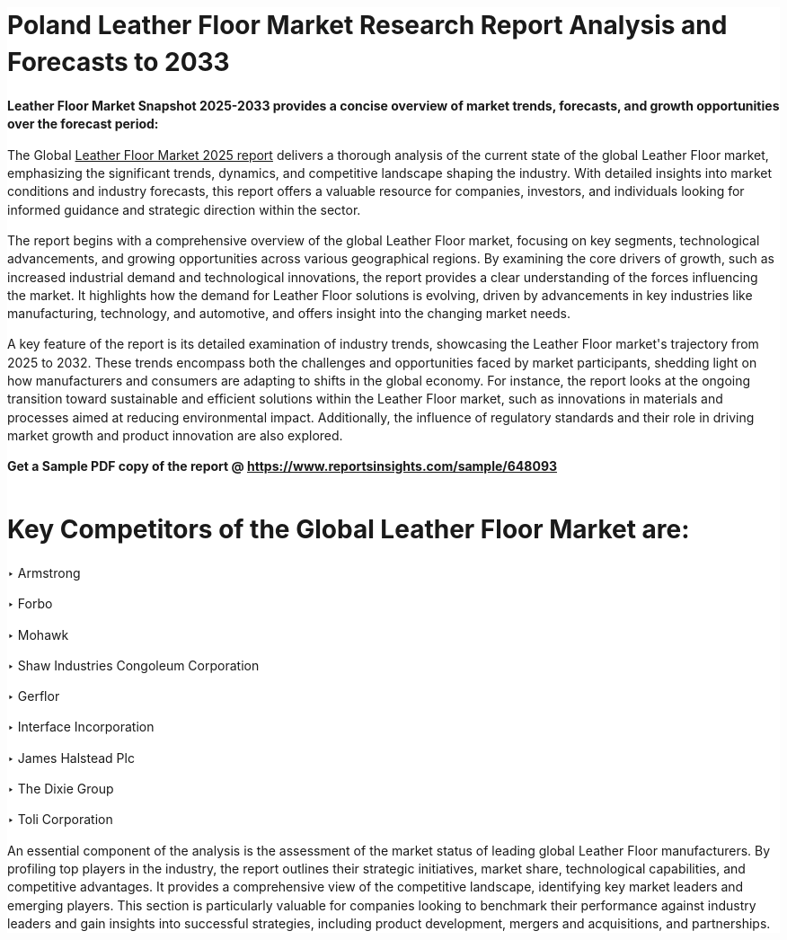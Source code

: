 # Poland Leather Floor Market Research Report Analysis and Forecasts to 2033

<strong>Leather Floor Market Snapshot 2025-2033 provides a concise overview of market trends, forecasts, and growth opportunities over the forecast period:</strong>

The Global <a href=https://www.reportsinsights.com/sample/648093>Leather Floor Market 2025 report</a> delivers a thorough analysis of the current state of the global Leather Floor market, emphasizing the significant trends, dynamics, and competitive landscape shaping the industry. With detailed insights into market conditions and industry forecasts, this report offers a valuable resource for companies, investors, and individuals looking for informed guidance and strategic direction within the sector.

The report begins with a comprehensive overview of the global Leather Floor market, focusing on key segments, technological advancements, and growing opportunities across various geographical regions. By examining the core drivers of growth, such as increased industrial demand and technological innovations, the report provides a clear understanding of the forces influencing the market. It highlights how the demand for Leather Floor solutions is evolving, driven by advancements in key industries like manufacturing, technology, and automotive, and offers insight into the changing market needs.

A key feature of the report is its detailed examination of industry trends, showcasing the Leather Floor market's trajectory from 2025 to 2032. These trends encompass both the challenges and opportunities faced by market participants, shedding light on how manufacturers and consumers are adapting to shifts in the global economy. For instance, the report looks at the ongoing transition toward sustainable and efficient solutions within the Leather Floor market, such as innovations in materials and processes aimed at reducing environmental impact. Additionally, the influence of regulatory standards and their role in driving market growth and product innovation are also explored.

<strong>Get a Sample PDF copy of the report @ <a href=https://www.reportsinsights.com/sample/648093>https://www.reportsinsights.com/sample/648093</a></strong>

# <strong>Key Competitors of the Global Leather Floor Market are:</strong>

‣ Armstrong

‣ Forbo

‣ Mohawk

‣ Shaw Industries Congoleum Corporation

‣ Gerflor

‣ Interface Incorporation

‣ James Halstead Plc

‣ The Dixie Group

‣ Toli Corporation

An essential component of the analysis is the assessment of the market status of leading global Leather Floor manufacturers. By profiling top players in the industry, the report outlines their strategic initiatives, market share, technological capabilities, and competitive advantages. It provides a comprehensive view of the competitive landscape, identifying key market leaders and emerging players. This section is particularly valuable for companies looking to benchmark their performance against industry leaders and gain insights into successful strategies, including product development, mergers and acquisitions, and partnerships.

